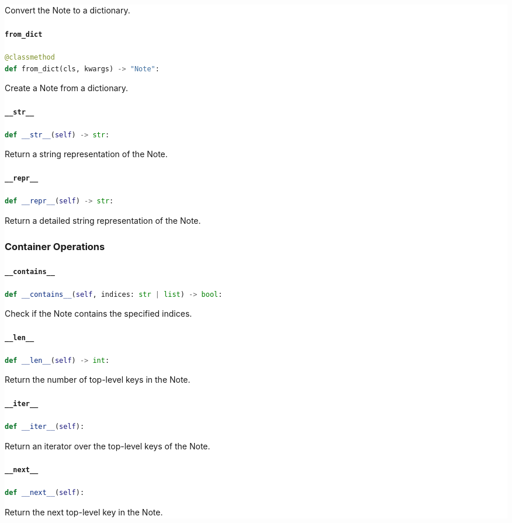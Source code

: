 Convert the Note to a dictionary.

#### `from_dict`

```python
@classmethod
def from_dict(cls, kwargs) -> "Note":
```

Create a Note from a dictionary.

#### `__str__`

```python
def __str__(self) -> str:
```

Return a string representation of the Note.

#### `__repr__`

```python
def __repr__(self) -> str:
```

Return a detailed string representation of the Note.

### Container Operations

#### `__contains__`

```python
def __contains__(self, indices: str | list) -> bool:
```

Check if the Note contains the specified indices.

#### `__len__`

```python
def __len__(self) -> int:
```

Return the number of top-level keys in the Note.

#### `__iter__`

```python
def __iter__(self):
```

Return an iterator over the top-level keys of the Note.

#### `__next__`

```python
def __next__(self):
```

Return the next top-level key in the Note.
